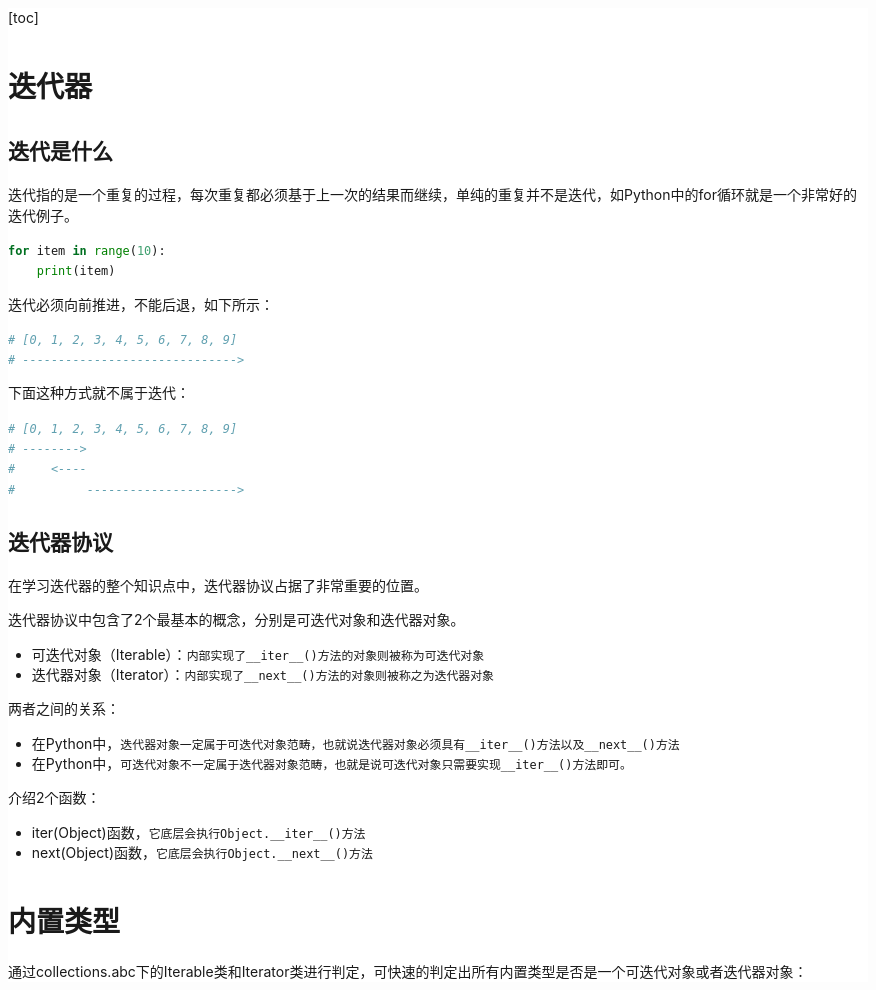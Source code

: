 [toc]

# 迭代器

## 迭代是什么

迭代指的是一个重复的过程，每次重复都必须基于上一次的结果而继续，单纯的重复并不是迭代，如Python中的for循环就是一个非常好的迭代例子。

```python
for item in range(10):
    print(item)

```

迭代必须向前推进，不能后退，如下所示：

```python
# [0, 1, 2, 3, 4, 5, 6, 7, 8, 9]
# ------------------------------>

```

下面这种方式就不属于迭代：

```python
# [0, 1, 2, 3, 4, 5, 6, 7, 8, 9]
# -------->
#     <----
#          --------------------->

```

## 迭代器协议

在学习迭代器的整个知识点中，迭代器协议占据了非常重要的位置。

迭代器协议中包含了2个最基本的概念，分别是可迭代对象和迭代器对象。

- 可迭代对象（Iterable）：`内部实现了__iter__()方法的对象则被称为可迭代对象`
- 迭代器对象（Iterator）：`内部实现了__next__()方法的对象则被称之为迭代器对象`

两者之间的关系：

- 在Python中，`迭代器对象一定属于可迭代对象范畴，也就说迭代器对象必须具有__iter__()方法以及__next__()方法`
- 在Python中，`可迭代对象不一定属于迭代器对象范畴，也就是说可迭代对象只需要实现__iter__()方法即可。`



介绍2个函数：

- iter(Object)函数，`它底层会执行Object.__iter__()方法`
- next(Object)函数，`它底层会执行Object.__next__()方法`

# 内置类型

通过collections.abc下的Iterable类和Iterator类进行判定，可快速的判定出所有内置类型是否是一个可迭代对象或者迭代器对象：
